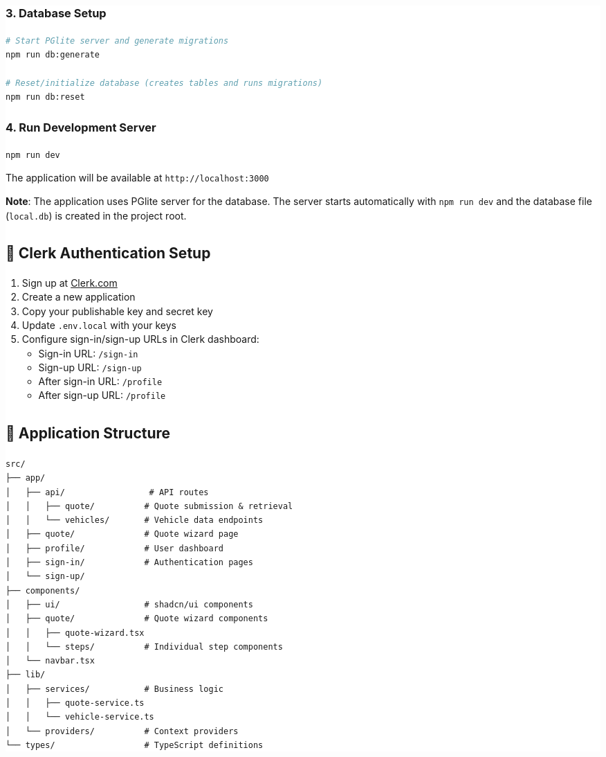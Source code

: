 ### 3. Database Setup

```bash
# Start PGlite server and generate migrations
npm run db:generate

# Reset/initialize database (creates tables and runs migrations)
npm run db:reset
```

### 4. Run Development Server

```bash
npm run dev
```

The application will be available at `http://localhost:3000`

**Note**: The application uses PGlite server for the database. The server starts automatically with `npm run dev` and the database file (`local.db`) is created in the project root.

## 🔐 Clerk Authentication Setup

1. Sign up at [Clerk.com](https://clerk.com/)
2. Create a new application
3. Copy your publishable key and secret key
4. Update `.env.local` with your keys
5. Configure sign-in/sign-up URLs in Clerk dashboard:
   - Sign-in URL: `/sign-in`
   - Sign-up URL: `/sign-up`
   - After sign-in URL: `/profile`
   - After sign-up URL: `/profile`

## 📱 Application Structure

```
src/
├── app/
│   ├── api/                 # API routes
│   │   ├── quote/          # Quote submission & retrieval
│   │   └── vehicles/       # Vehicle data endpoints
│   ├── quote/              # Quote wizard page
│   ├── profile/            # User dashboard
│   ├── sign-in/            # Authentication pages
│   └── sign-up/
├── components/
│   ├── ui/                 # shadcn/ui components
│   ├── quote/              # Quote wizard components
│   │   ├── quote-wizard.tsx
│   │   └── steps/          # Individual step components
│   └── navbar.tsx
├── lib/
│   ├── services/           # Business logic
│   │   ├── quote-service.ts
│   │   └── vehicle-service.ts
│   └── providers/          # Context providers
└── types/                  # TypeScript definitions
```
